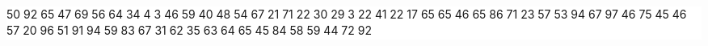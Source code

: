 50
92
65
47
69
56
64
34
4
3
46
59
40
48
54
67
21
71
22
30
29
3
22
41
22
17
65
65
46
65
86
71
23
57
53
94
67
97
46
75
45
46
57
20
96
51
91
94
59
83
67
31
62
35
63
64
65
45
84
58
59
44
72
92